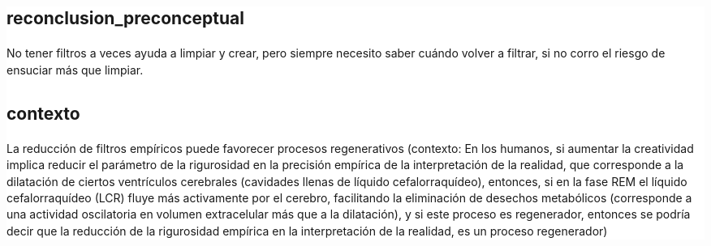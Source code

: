 ## reconclusion_preconceptual

No tener filtros a veces ayuda a limpiar y crear, pero siempre necesito saber cuándo volver a filtrar, si no corro el riesgo de ensuciar más que limpiar.

## contexto

La reducción de filtros empíricos puede favorecer procesos regenerativos (contexto: En los humanos, si aumentar la creatividad implica reducir el parámetro de la rigurosidad en la precisión empírica de la interpretación de la realidad, que corresponde a la dilatación de ciertos ventrículos cerebrales (cavidades llenas de líquido cefalorraquídeo), entonces, si en la fase REM el líquido cefalorraquídeo (LCR) fluye más activamente por el cerebro, facilitando la eliminación de desechos metabólicos (corresponde a una actividad oscilatoria en volumen extracelular más que a la dilatación), y si este proceso es regenerador, entonces se podría decir que la reducción de la rigurosidad empírica en la interpretación de la realidad, es un proceso regenerador)